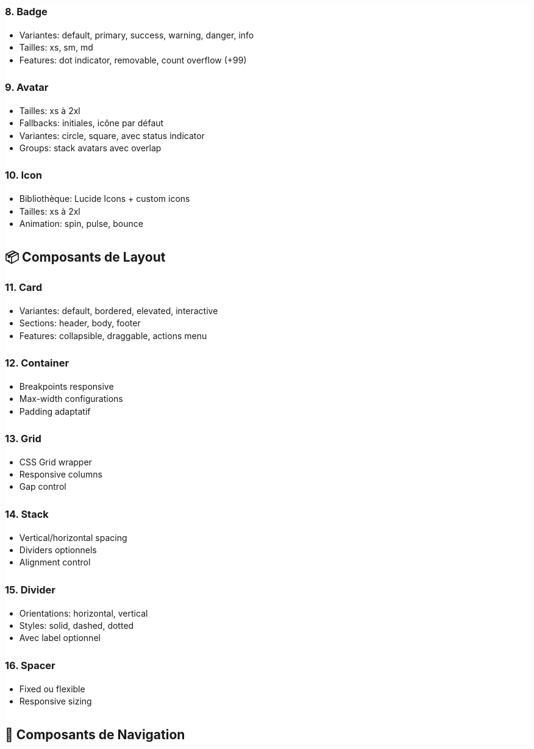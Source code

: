 ### 8. **Badge**
- Variantes: default, primary, success, warning, danger, info
- Tailles: xs, sm, md
- Features: dot indicator, removable, count overflow (+99)

### 9. **Avatar**
- Tailles: xs à 2xl
- Fallbacks: initiales, icône par défaut
- Variantes: circle, square, avec status indicator
- Groups: stack avatars avec overlap

### 10. **Icon**
- Bibliothèque: Lucide Icons + custom icons
- Tailles: xs à 2xl
- Animation: spin, pulse, bounce

## 📦 Composants de Layout

### 11. **Card**
- Variantes: default, bordered, elevated, interactive
- Sections: header, body, footer
- Features: collapsible, draggable, actions menu

### 12. **Container**
- Breakpoints responsive
- Max-width configurations
- Padding adaptatif

### 13. **Grid**
- CSS Grid wrapper
- Responsive columns
- Gap control

### 14. **Stack**
- Vertical/horizontal spacing
- Dividers optionnels
- Alignment control

### 15. **Divider**
- Orientations: horizontal, vertical
- Styles: solid, dashed, dotted
- Avec label optionnel

### 16. **Spacer**
- Fixed ou flexible
- Responsive sizing

## 🧭 Composants de Navigation

